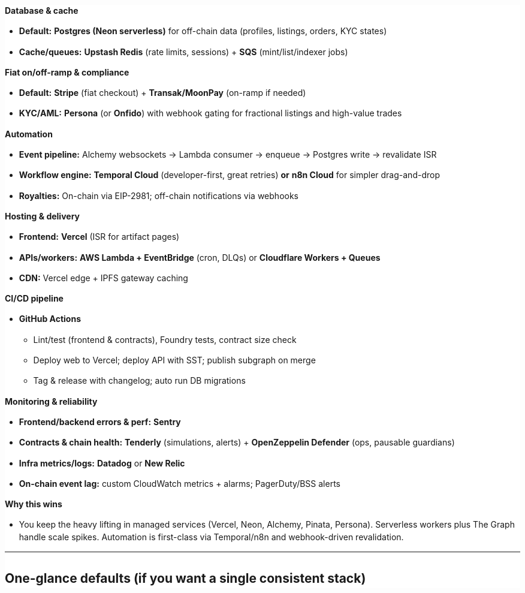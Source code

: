 **Database & cache**

* **Default:** **Postgres (Neon serverless)** for off-chain data (profiles, listings, orders, KYC states)

* **Cache/queues:** **Upstash Redis** (rate limits, sessions) \+ **SQS** (mint/list/indexer jobs)

**Fiat on/off-ramp & compliance**

* **Default:** **Stripe** (fiat checkout) \+ **Transak/MoonPay** (on-ramp if needed)

* **KYC/AML:** **Persona** (or **Onfido**) with webhook gating for fractional listings and high-value trades

**Automation**

* **Event pipeline:** Alchemy websockets → Lambda consumer → enqueue → Postgres write → revalidate ISR

* **Workflow engine:** **Temporal Cloud** (developer-first, great retries) **or** **n8n Cloud** for simpler drag-and-drop

* **Royalties:** On-chain via EIP-2981; off-chain notifications via webhooks

**Hosting & delivery**

* **Frontend:** **Vercel** (ISR for artifact pages)

* **APIs/workers:** **AWS Lambda \+ EventBridge** (cron, DLQs) or **Cloudflare Workers \+ Queues**

* **CDN:** Vercel edge \+ IPFS gateway caching

**CI/CD pipeline**

* **GitHub Actions**

  * Lint/test (frontend & contracts), Foundry tests, contract size check

  * Deploy web to Vercel; deploy API with SST; publish subgraph on merge

  * Tag & release with changelog; auto run DB migrations

**Monitoring & reliability**

* **Frontend/backend errors & perf:** **Sentry**

* **Contracts & chain health:** **Tenderly** (simulations, alerts) \+ **OpenZeppelin Defender** (ops, pausable guardians)

* **Infra metrics/logs:** **Datadog** or **New Relic**

* **On-chain event lag:** custom CloudWatch metrics \+ alarms; PagerDuty/BSS alerts

**Why this wins**

* You keep the heavy lifting in managed services (Vercel, Neon, Alchemy, Pinata, Persona). Serverless workers plus The Graph handle scale spikes. Automation is first-class via Temporal/n8n and webhook-driven revalidation.

---

## **One-glance defaults (if you want a single consistent stack)**
